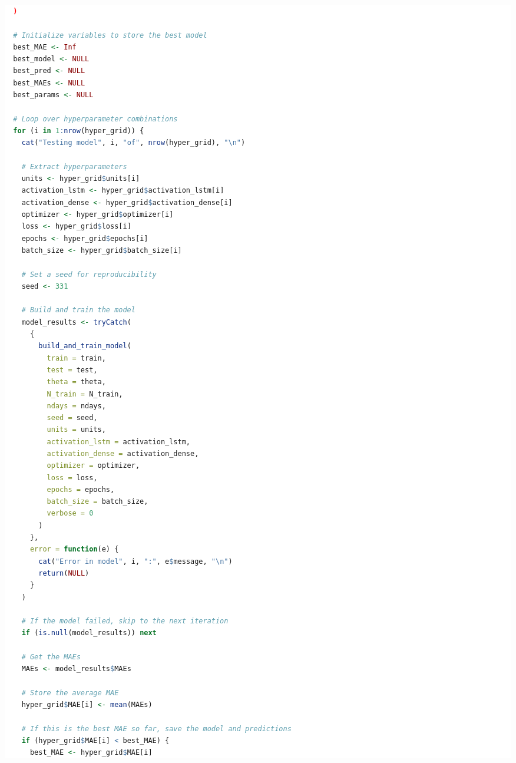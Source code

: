 ``` r
  )
  
  # Initialize variables to store the best model
  best_MAE <- Inf
  best_model <- NULL
  best_pred <- NULL
  best_MAEs <- NULL
  best_params <- NULL
  
  # Loop over hyperparameter combinations
  for (i in 1:nrow(hyper_grid)) {
    cat("Testing model", i, "of", nrow(hyper_grid), "\n")
    
    # Extract hyperparameters
    units <- hyper_grid$units[i]
    activation_lstm <- hyper_grid$activation_lstm[i]
    activation_dense <- hyper_grid$activation_dense[i]
    optimizer <- hyper_grid$optimizer[i]
    loss <- hyper_grid$loss[i]
    epochs <- hyper_grid$epochs[i]
    batch_size <- hyper_grid$batch_size[i]
    
    # Set a seed for reproducibility
    seed <- 331
    
    # Build and train the model
    model_results <- tryCatch(
      {
        build_and_train_model(
          train = train,
          test = test,
          theta = theta,
          N_train = N_train,
          ndays = ndays,
          seed = seed,
          units = units,
          activation_lstm = activation_lstm,
          activation_dense = activation_dense,
          optimizer = optimizer,
          loss = loss,
          epochs = epochs,
          batch_size = batch_size,
          verbose = 0
        )
      },
      error = function(e) {
        cat("Error in model", i, ":", e$message, "\n")
        return(NULL)
      }
    )
    
    # If the model failed, skip to the next iteration
    if (is.null(model_results)) next
    
    # Get the MAEs
    MAEs <- model_results$MAEs
    
    # Store the average MAE
    hyper_grid$MAE[i] <- mean(MAEs)
    
    # If this is the best MAE so far, save the model and predictions
    if (hyper_grid$MAE[i] < best_MAE) {
      best_MAE <- hyper_grid$MAE[i]
```